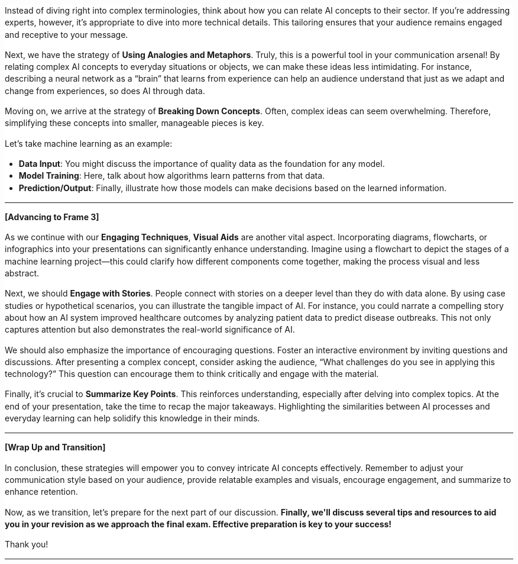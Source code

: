 Instead of diving right into complex terminologies, think about how you can relate AI concepts to their sector. If you’re addressing experts, however, it’s appropriate to dive into more technical details. This tailoring ensures that your audience remains engaged and receptive to your message.

Next, we have the strategy of **Using Analogies and Metaphors**. Truly, this is a powerful tool in your communication arsenal! By relating complex AI concepts to everyday situations or objects, we can make these ideas less intimidating. For instance, describing a neural network as a “brain” that learns from experience can help an audience understand that just as we adapt and change from experiences, so does AI through data.

Moving on, we arrive at the strategy of **Breaking Down Concepts**. Often, complex ideas can seem overwhelming. Therefore, simplifying these concepts into smaller, manageable pieces is key. 

Let’s take machine learning as an example:
- **Data Input**: You might discuss the importance of quality data as the foundation for any model.
- **Model Training**: Here, talk about how algorithms learn patterns from that data.
- **Prediction/Output**: Finally, illustrate how those models can make decisions based on the learned information.

---

**[Advancing to Frame 3]**

As we continue with our **Engaging Techniques**, **Visual Aids** are another vital aspect. Incorporating diagrams, flowcharts, or infographics into your presentations can significantly enhance understanding. Imagine using a flowchart to depict the stages of a machine learning project—this could clarify how different components come together, making the process visual and less abstract.

Next, we should **Engage with Stories**. People connect with stories on a deeper level than they do with data alone. By using case studies or hypothetical scenarios, you can illustrate the tangible impact of AI. For instance, you could narrate a compelling story about how an AI system improved healthcare outcomes by analyzing patient data to predict disease outbreaks. This not only captures attention but also demonstrates the real-world significance of AI.

We should also emphasize the importance of encouraging questions. Foster an interactive environment by inviting questions and discussions. After presenting a complex concept, consider asking the audience, “What challenges do you see in applying this technology?” This question can encourage them to think critically and engage with the material.

Finally, it’s crucial to **Summarize Key Points**. This reinforces understanding, especially after delving into complex topics. At the end of your presentation, take the time to recap the major takeaways. Highlighting the similarities between AI processes and everyday learning can help solidify this knowledge in their minds.

---

**[Wrap Up and Transition]**

In conclusion, these strategies will empower you to convey intricate AI concepts effectively. Remember to adjust your communication style based on your audience, provide relatable examples and visuals, encourage engagement, and summarize to enhance retention.

Now, as we transition, let’s prepare for the next part of our discussion. **Finally, we'll discuss several tips and resources to aid you in your revision as we approach the final exam. Effective preparation is key to your success!** 

Thank you!

---